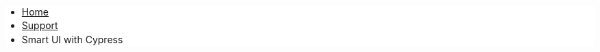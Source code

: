 </TabItem>
</Tabs>


<nav aria-label="breadcrumbs">
  <ul className="breadcrumbs">
    <li className="breadcrumbs__item">
      <a className="breadcrumbs__link" target="_self" href="https://www.lambdatest.com">
        Home
      </a>
    </li>
    <li className="breadcrumbs__item">
      <a className="breadcrumbs__link" target="_self" href="https://www.lambdatest.com/support/docs/">
        Support
      </a>
    </li>
    <li className="breadcrumbs__item breadcrumbs__item--active">
      <span className="breadcrumbs__link">
     Smart UI with Cypress  </span>
    </li>
  </ul>
</nav>